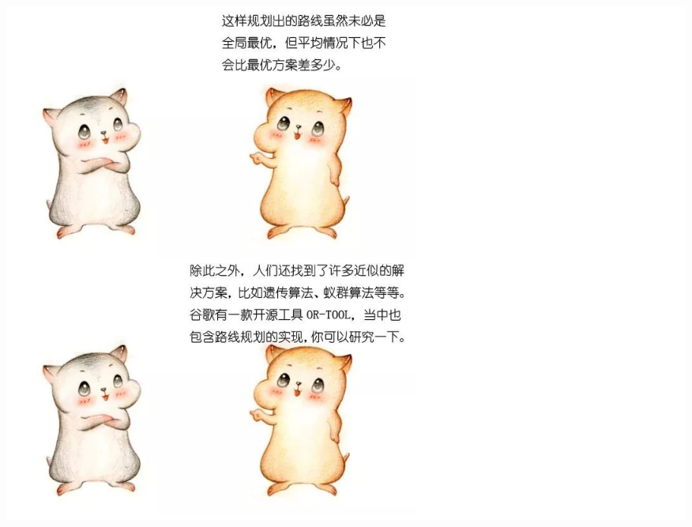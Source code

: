 <img src="./img/C4/4-9/8.png" style="zoom:80%;" />

<img src="./img/C4/4-9/9.png" style="zoom:80%;" />
